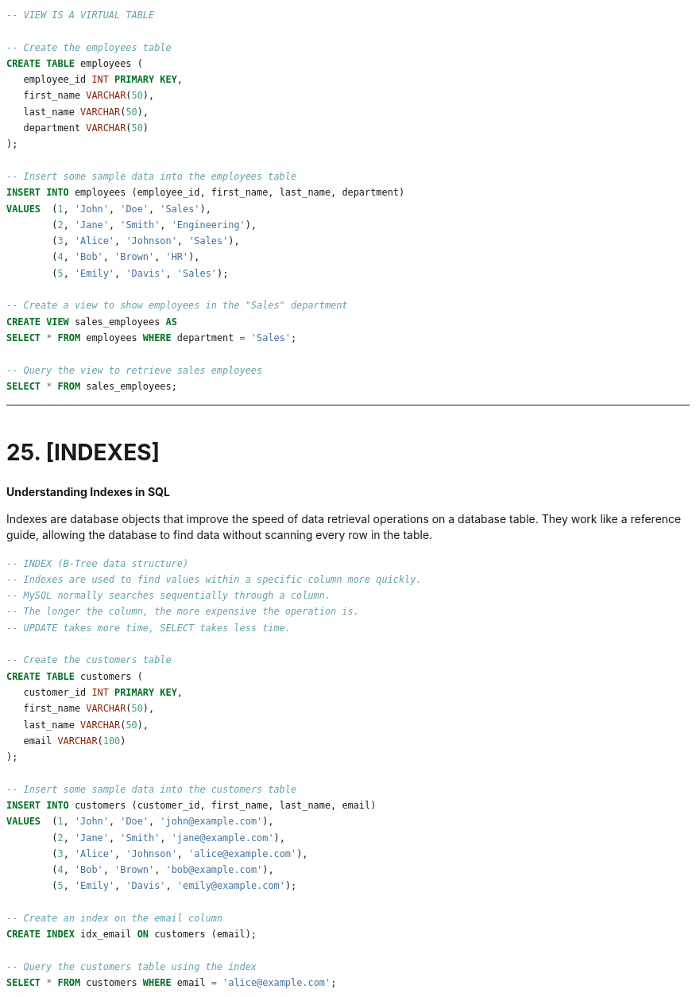 ```sql
-- VIEW IS A VIRTUAL TABLE

-- Create the employees table
CREATE TABLE employees (
   employee_id INT PRIMARY KEY,
   first_name VARCHAR(50),
   last_name VARCHAR(50),
   department VARCHAR(50)
);

-- Insert some sample data into the employees table
INSERT INTO employees (employee_id, first_name, last_name, department)
VALUES  (1, 'John', 'Doe', 'Sales'),
        (2, 'Jane', 'Smith', 'Engineering'),
        (3, 'Alice', 'Johnson', 'Sales'),
        (4, 'Bob', 'Brown', 'HR'),
        (5, 'Emily', 'Davis', 'Sales');

-- Create a view to show employees in the "Sales" department
CREATE VIEW sales_employees AS
SELECT * FROM employees WHERE department = 'Sales';

-- Query the view to retrieve sales employees
SELECT * FROM sales_employees;
```
---

# 25. [INDEXES]

**Understanding Indexes in SQL**

Indexes are database objects that improve the speed of data retrieval operations on a database table. They work like a reference guide, allowing the database to find data without scanning every row in the table.

```sql
-- INDEX (B-Tree data structure)
-- Indexes are used to find values within a specific column more quickly.
-- MySQL normally searches sequentially through a column.
-- The longer the column, the more expensive the operation is.
-- UPDATE takes more time, SELECT takes less time.

-- Create the customers table
CREATE TABLE customers (
   customer_id INT PRIMARY KEY,
   first_name VARCHAR(50),
   last_name VARCHAR(50),
   email VARCHAR(100)
);

-- Insert some sample data into the customers table
INSERT INTO customers (customer_id, first_name, last_name, email)
VALUES  (1, 'John', 'Doe', 'john@example.com'),
        (2, 'Jane', 'Smith', 'jane@example.com'),
        (3, 'Alice', 'Johnson', 'alice@example.com'),
        (4, 'Bob', 'Brown', 'bob@example.com'),
        (5, 'Emily', 'Davis', 'emily@example.com');

-- Create an index on the email column
CREATE INDEX idx_email ON customers (email);

-- Query the customers table using the index
SELECT * FROM customers WHERE email = 'alice@example.com';
```